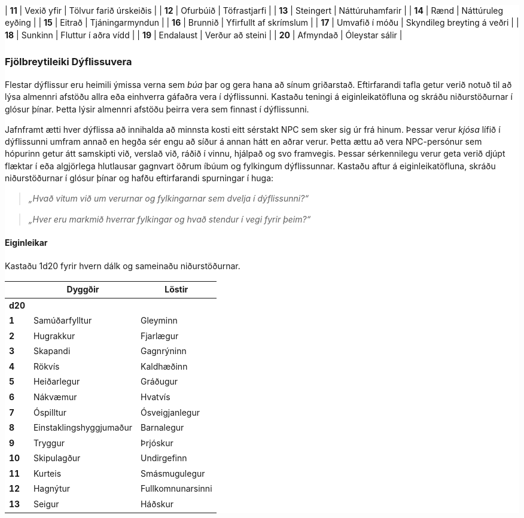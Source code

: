 | **11**  | Vexið yfir       | Tölvur farið úrskeiðis     |
| **12**  | Ofurbúið         | Töfrastjarfi               |
| **13**  | Steingert        | Náttúruhamfarir            |
| **14**  | Rænd             | Náttúruleg eyðing          |
| **15**  | Eitrað           | Tjáningarmyndun            |
| **16**  | Brunnið          | Yfirfullt af skrímslum     |
| **17**  | Umvafið í móðu   | Skyndileg breyting á veðri |
| **18**  | Sunkinn          | Fluttur í aðra vídd       |
| **19**  | Endalaust        | Verður að steini           |
| **20**  | Afmyndað         | Óleystar sálir             |


### Fjölbreytileiki Dýflissuvera

Flestar dýflissur eru heimili ýmissa verna sem _búa_ þar og gera hana að sínum griðarstað. Eftirfarandi tafla getur verið notuð til að lýsa almennri afstöðu allra eða einhverra gáfaðra vera í dýflissunni. Kastaðu teningi á eiginleikatöfluna og skráðu niðurstöðurnar í glósur þínar. Þetta lýsir almennri afstöðu þeirra vera sem finnast í dýflissunni.

Jafnframt ætti hver dýflissa að innihalda að minnsta kosti eitt sérstakt NPC sem sker sig úr frá hinum. Þessar verur _kjósa_ lífið í dýflissunni umfram annað en hegða sér engu að síður á annan hátt en aðrar verur. Þetta ættu að vera NPC-persónur sem hópurinn getur átt samskipti við, verslað við, ráðið í vinnu, hjálpað og svo framvegis. Þessar sérkennilegu verur geta verið djúpt flæktar í eða algjörlega hlutlausar gagnvart öðrum íbúum og fylkingum dýflissunnar. Kastaðu aftur á eiginleikatöfluna, skráðu niðurstöðurnar í glósur þínar og hafðu eftirfarandi spurningar í huga:

> _„Hvað vitum við um verurnar og fylkingarnar sem dvelja í dýflissunni?“_

> _„Hver eru markmið hverrar fylkingar og hvað stendur í vegi fyrir þeim?“_

#### Eiginleikar

Kastaðu 1d20 fyrir hvern dálk og sameinaðu niðurstöðurnar.

|         | **Dyggðir**      | **Löstir**    |
| ------- | --------------- | ------------- |
| **d20** |                 |               |
| **1**   | Samúðarfylltur  | Gleyminn      |
| **2**   | Hugrakkur       | Fjarlægur     |
| **3**   | Skapandi        | Gagnrýninn    |
| **4**   | Rökvís          | Kaldhæðinn    |
| **5**   | Heiðarlegur     | Gráðugur      |
| **6**   | Nákvæmur        | Hvatvís       |
| **7**   | Óspilltur       | Ósveigjanlegur |
| **8**   | Einstaklingshyggjumaður | Barnalegur |
| **9**   | Tryggur         | Þrjóskur      |
| **10**  | Skipulagður     | Undirgefinn   |
| **11**  | Kurteis         | Smásmugulegur |
| **12**  | Hagnýtur        | Fullkomnunarsinni |
| **13**  | Seigur          | Háðskur       |